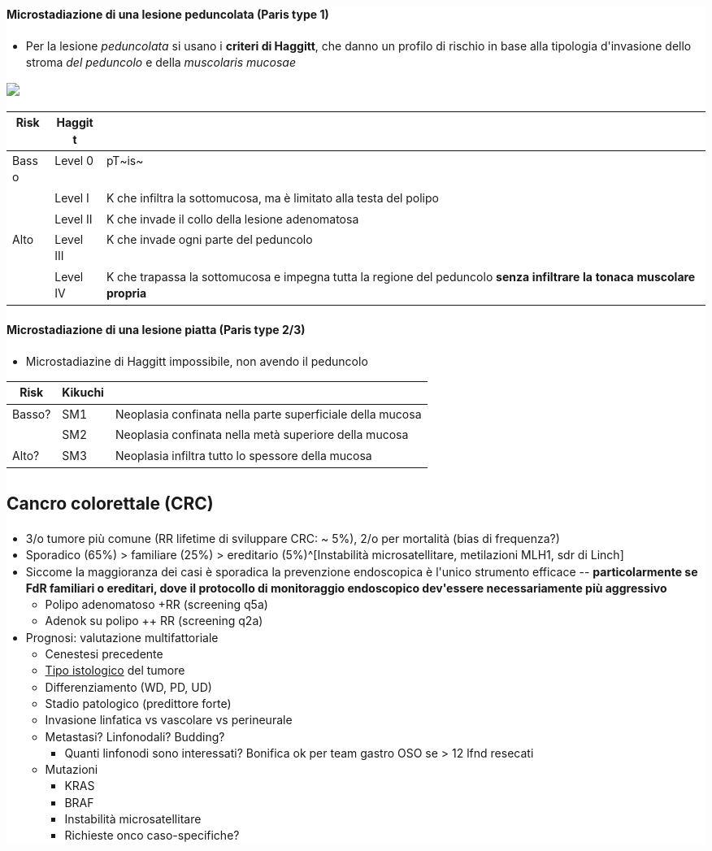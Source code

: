 #### Microstadiazione di una lesione peduncolata (Paris type 1)
- Per la lesione *peduncolata* si usano i __criteri di Haggitt__, che danno un profilo di rischio in base alla tipologia d'invasione dello stroma *del peduncolo* e della *muscolaris mucosae*

![](img/haggitt.png)

| Risk  | Haggitt   | |
|---|-|---|
| Basso | Level 0   | pT~is~ |
|       | Level I   | K che infiltra la sottomucosa, ma è limitato alla testa del polipo |
|       | Level II  | K che invade il collo della lesione adenomatosa |
| Alto  | Level III | K che invade ogni parte del peduncolo |
|       | Level IV  | K che trapassa la sottomucosa e impegna tutta la regione del peduncolo __senza infiltrare la tonaca muscolare propria__ |

#### Microstadiazione di una lesione piatta (Paris type 2/3)
- Microstadiazine di Haggitt impossibile, non avendo il peduncolo

| Risk | Kikuchi | |
|---|-|---|
| Basso? | SM1 | Neoplasia confinata nella parte superficiale della mucosa |
|        | SM2 | Neoplasia confinata nella metà superiore della mucosa |
| Alto?  | SM3 | Neoplasia infiltra tutto lo spessore della mucosa |

## Cancro colorettale (CRC)
- 3/o tumore più comune (RR lifetime di sviluppare CRC: ~ 5%), 2/o per mortalità (bias di frequenza?)
- Sporadico (65%) > familiare (25%) > ereditario (5%)^[Instabilità microsatellitare, metilazioni MLH1, sdr di Linch]
- Siccome la maggioranza dei casi è sporadica la prevenzione endoscopica è l'unico strumento efficace -- __particolarmente se FdR familiari o ereditari, dove il protocollo di monitoraggio endoscopico dev'essere necessariamente più aggressivo__
	- Polipo adenomatoso +RR (screening q5a)
	- Adenok su polipo ++ RR (screening q2a)
- Prognosi: valutazione multifattoriale
	- Cenestesi precedente
	- [Tipo istologico](#tisto) del tumore
	- Differenziamento (WD, PD, UD)
	- Stadio patologico (predittore forte)
	- Invasione linfatica vs vascolare vs perineurale
	- Metastasi? Linfonodali? Budding?
		- Quanti linfonodi sono interessati? Bonifica ok per team gastro OSO se > 12 lfnd resecati
	- Mutazioni
		- KRAS
		- BRAF
		- Instabilità microsatellitare
		- Richieste onco caso-specifiche?


[^clas]: Questa classificazione non si limita al k esofageo, ma può essere usata per tutti i tumori epiteliali dell'apparato g/i per valutare l'invasione della mucosa e della sottomucosa. Tuttavia: